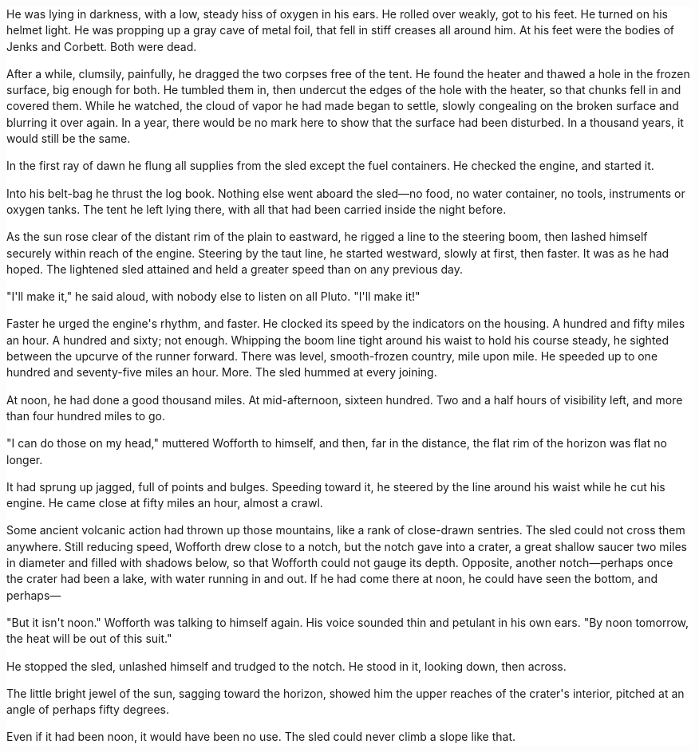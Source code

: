 He was lying in darkness, with a low, steady hiss of oxygen in his ears. He rolled over weakly, got to his feet. He turned on his helmet light. He was propping up a gray cave of metal foil, that fell in stiff creases all around him. At his feet were the bodies of Jenks and Corbett. Both were dead.

After a while, clumsily, painfully, he dragged the two corpses free of the tent. He found the heater and thawed a hole in the frozen surface, big enough for both. He tumbled them in, then undercut the edges of the hole with the heater, so that chunks fell in and covered them. While he watched, the cloud of vapor he had made began to settle, slowly congealing on the broken surface and blurring it over again. In a year, there would be no mark here to show that the surface had been disturbed. In a thousand years, it would still be the same.

In the first ray of dawn he flung all supplies from the sled except the fuel containers. He checked the engine, and started it.

Into his belt-bag he thrust the log book. Nothing else went aboard the sled—no food, no water container, no tools, instruments or oxygen tanks. The tent he left lying there, with all that had been carried inside the night before.

As the sun rose clear of the distant rim of the plain to eastward, he rigged a line to the steering boom, then lashed himself securely within reach of the engine. Steering by the taut line, he started westward, slowly at first, then faster. It was as he had hoped. The lightened sled attained and held a greater speed than on any previous day.

"I'll make it," he said aloud, with nobody else to listen on all Pluto. "I'll make it!"

Faster he urged the engine's rhythm, and faster. He clocked its speed by the indicators on the housing. A hundred and fifty miles an hour. A hundred and sixty; not enough. Whipping the boom line tight around his waist to hold his course steady, he sighted between the upcurve of the runner forward. There was level, smooth-frozen country, mile upon mile. He speeded up to one hundred and seventy-five miles an hour. More. The sled hummed at every joining.

At noon, he had done a good thousand miles. At mid-afternoon, sixteen hundred. Two and a half hours of visibility left, and more than four hundred miles to go.

"I can do those on my head," muttered Wofforth to himself, and then, far in the distance, the flat rim of the horizon was flat no longer.

It had sprung up jagged, full of points and bulges. Speeding toward it, he steered by the line around his waist while he cut his engine. He came close at fifty miles an hour, almost a crawl.

Some ancient volcanic action had thrown up those mountains, like a rank of close-drawn sentries. The sled could not cross them anywhere. Still reducing speed, Wofforth drew close to a notch, but the notch gave into a crater, a great shallow saucer two miles in diameter and filled with shadows below, so that Wofforth could not gauge its depth. Opposite, another notch—perhaps once the crater had been a lake, with water running in and out. If he had come there at noon, he could have seen the bottom, and perhaps—

"But it isn't noon." Wofforth was talking to himself again. His voice sounded thin and petulant in his own ears. "By noon tomorrow, the heat will be out of this suit."

He stopped the sled, unlashed himself and trudged to the notch. He stood in it, looking down, then across.

The little bright jewel of the sun, sagging toward the horizon, showed him the upper reaches of the crater's interior, pitched at an angle of perhaps fifty degrees.

Even if it had been noon, it would have been no use. The sled could never climb a slope like that.

